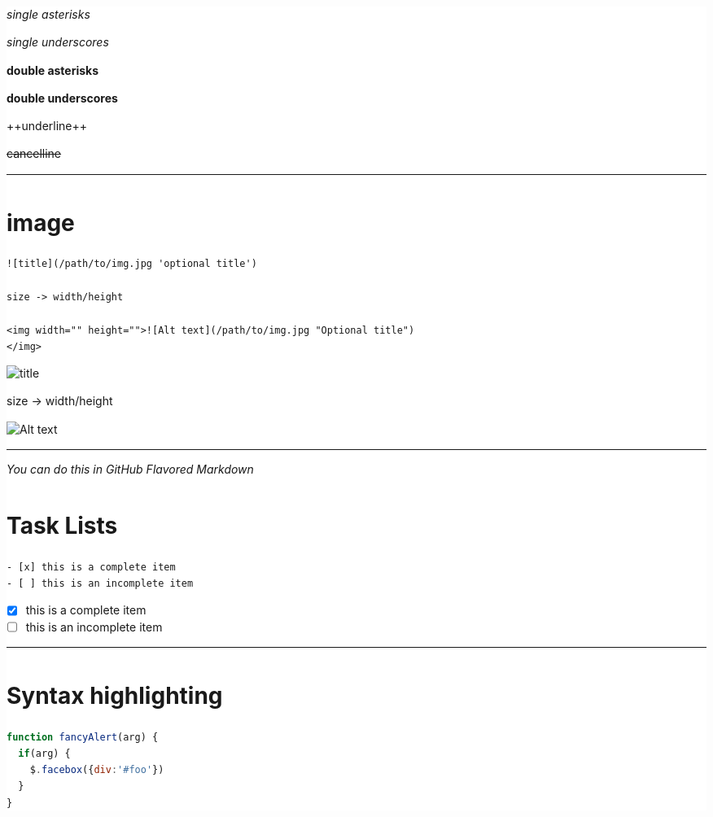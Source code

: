 *single asterisks*

_single underscores_

**double asterisks**

__double underscores__

++underline++

~~cancelline~~

***

# image

```
![title](/path/to/img.jpg 'optional title')

size -> width/height

<img width="" height="">![Alt text](/path/to/img.jpg "Optional title")
</img>
```

![title](/path/to/img.jpg 'optional title')

size -> width/height

<img width="" height="">![Alt text](/path/to/img.jpg "Optional title")
</img>

***

*You can do this in GitHub Flavored Markdown*

# Task Lists

```
- [x] this is a complete item
- [ ] this is an incomplete item
```

- [x] this is a complete item
- [ ] this is an incomplete item

***

# Syntax highlighting

```javascript
function fancyAlert(arg) {
  if(arg) {
    $.facebox({div:'#foo'})
  }
}
```


[id]: URL "Optional Title here"
[googlelink]: https://google.com "Go google"
[id]: URL "Optional Title here"
[googlelink]: https://google.com "Go google"